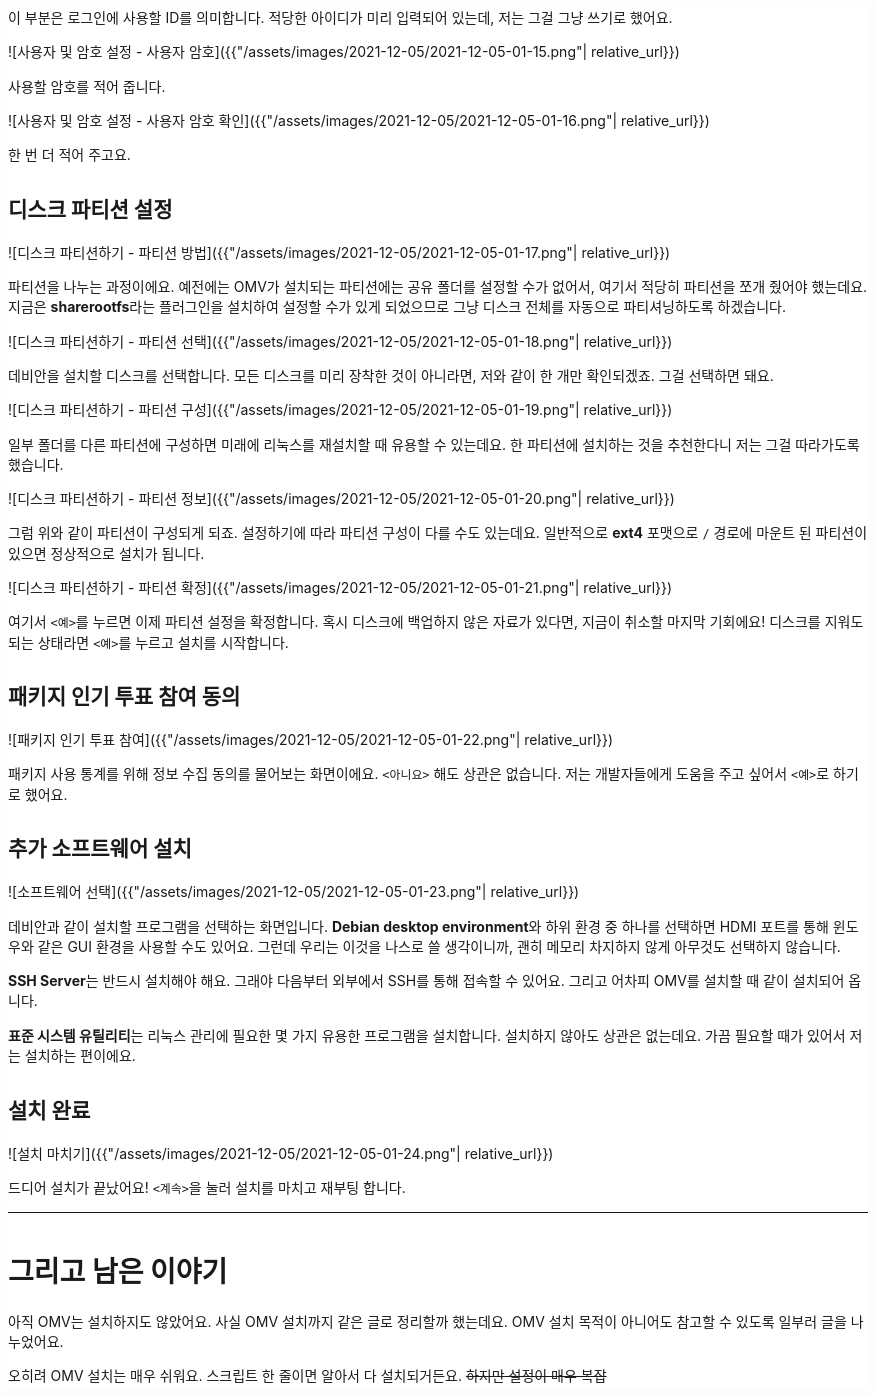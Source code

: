 이 부분은 로그인에 사용할 ID를 의미합니다. 적당한 아이디가 미리 입력되어 있는데, 저는 그걸 그냥 쓰기로 했어요.

![사용자 및 암호 설정 - 사용자 암호]({{"/assets/images/2021-12-05/2021-12-05-01-15.png"| relative_url}})

사용할 암호를 적어 줍니다.

![사용자 및 암호 설정 - 사용자 암호 확인]({{"/assets/images/2021-12-05/2021-12-05-01-16.png"| relative_url}})

한 번 더 적어 주고요.

## 디스크 파티션 설정

![디스크 파티션하기 - 파티션 방법]({{"/assets/images/2021-12-05/2021-12-05-01-17.png"| relative_url}})

파티션을 나누는 과정이에요. 예전에는 OMV가 설치되는 파티션에는 공유 폴더를 설정할 수가 없어서, 여기서 적당히 파티션을 쪼개 줬어야 했는데요. 지금은 **sharerootfs**라는 플러그인을 설치하여 설정할 수가 있게 되었으므로 그냥 디스크 전체를 자동으로 파티셔닝하도록 하겠습니다.

![디스크 파티션하기 - 파티션 선택]({{"/assets/images/2021-12-05/2021-12-05-01-18.png"| relative_url}})

데비안을 설치할 디스크를 선택합니다. 모든 디스크를 미리 장착한 것이 아니라면, 저와 같이 한 개만 확인되겠죠. 그걸 선택하면 돼요.

![디스크 파티션하기 - 파티션 구성]({{"/assets/images/2021-12-05/2021-12-05-01-19.png"| relative_url}})

일부 폴더를 다른 파티션에 구성하면 미래에 리눅스를 재설치할 때 유용할 수 있는데요. 한 파티션에 설치하는 것을 추천한다니 저는 그걸 따라가도록 했습니다.

![디스크 파티션하기 - 파티션 정보]({{"/assets/images/2021-12-05/2021-12-05-01-20.png"| relative_url}})

그럼 위와 같이 파티션이 구성되게 되죠. 설정하기에 따라 파티션 구성이 다를 수도 있는데요. 일반적으로 **ext4** 포맷으로 `/` 경로에 마운트 된 파티션이 있으면 정상적으로 설치가 됩니다.

![디스크 파티션하기 - 파티션 확정]({{"/assets/images/2021-12-05/2021-12-05-01-21.png"| relative_url}})

여기서 `<예>`를 누르면 이제 파티션 설정을 확정합니다. 혹시 디스크에 백업하지 않은 자료가 있다면, 지금이 취소할 마지막 기회에요! 디스크를 지워도 되는 상태라면 `<예>`를 누르고 설치를 시작합니다.

## 패키지 인기 투표 참여 동의

![패키지 인기 투표 참여]({{"/assets/images/2021-12-05/2021-12-05-01-22.png"| relative_url}})

패키지 사용 통계를 위해 정보 수집 동의를 물어보는 화면이에요. `<아니요>` 해도 상관은 없습니다. 저는 개발자들에게 도움을 주고 싶어서 `<예>`로 하기로 했어요.

## 추가 소프트웨어 설치

![소프트웨어 선택]({{"/assets/images/2021-12-05/2021-12-05-01-23.png"| relative_url}})

데비안과 같이 설치할 프로그램을 선택하는 화면입니다. **Debian desktop environment**와 하위 환경 중 하나를 선택하면 HDMI 포트를 통해 윈도우와 같은 GUI 환경을 사용할 수도 있어요. 그런데 우리는 이것을 나스로 쓸 생각이니까, 괜히 메모리 차지하지 않게 아무것도 선택하지 않습니다.

**SSH Server**는 반드시 설치해야 해요. 그래야 다음부터 외부에서 SSH를 통해 접속할 수 있어요. 그리고 어차피 OMV를 설치할 때 같이 설치되어 옵니다.

**표준 시스템 유틸리티**는 리눅스 관리에 필요한 몇 가지 유용한 프로그램을 설치합니다. 설치하지 않아도 상관은 없는데요. 가끔 필요할 때가 있어서 저는 설치하는 편이에요.

## 설치 완료

![설치 마치기]({{"/assets/images/2021-12-05/2021-12-05-01-24.png"| relative_url}})

드디어 설치가 끝났어요! `<계속>`을 눌러 설치를 마치고 재부팅 합니다.

---

# 그리고 남은 이야기

아직 OMV는 설치하지도 않았어요. 사실 OMV 설치까지 같은 글로 정리할까 했는데요. OMV 설치 목적이 아니어도 참고할 수 있도록 일부러 글을 나누었어요.

오히려 OMV 설치는 매우 쉬워요. 스크립트 한 줄이면 알아서 다 설치되거든요. ~~하지만 설정이 매우 복잡~~
